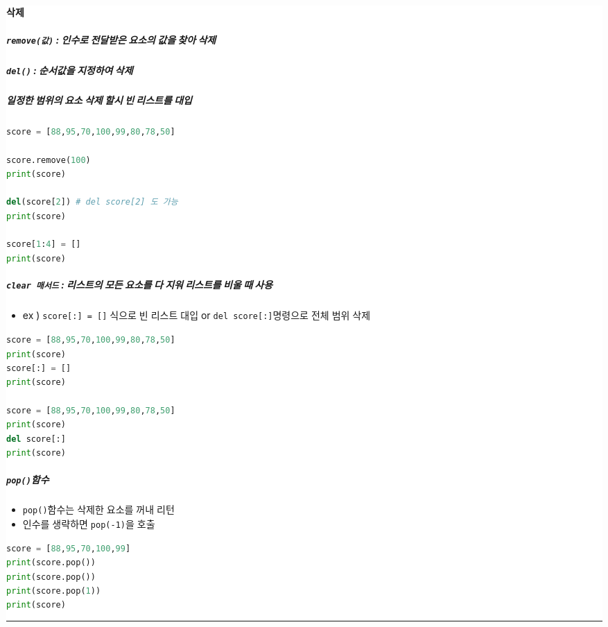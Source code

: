#### 삭제

##### `remove(값)` : 인수로 전달받은 요소의 값을 찾아 삭제

##### `del()` : 순서값을 지정하여 삭제

##### 일정한 범위의 요소 삭제 할시 빈 리스트를 대입

```python
score = [88,95,70,100,99,80,78,50]

score.remove(100)
print(score)

del(score[2]) # del score[2] 도 가능
print(score)

score[1:4] = []
print(score)
```



##### `clear 매서드` : 리스트의 모든 요소를 다 지워 리스트를 비울 때 사용

* ex ) `score[:] = []` 식으로 빈 리스트 대입 or `del score[:]`명령으로 전체 범위 삭제

```python
score = [88,95,70,100,99,80,78,50]
print(score)
score[:] = []
print(score)

score = [88,95,70,100,99,80,78,50]
print(score)
del score[:]
print(score)
```



##### `pop()`함수

* `pop()`함수는 삭제한 요소를 꺼내 리턴
* 인수를 생략하면 `pop(-1)`을 호출

```python
score = [88,95,70,100,99]
print(score.pop())
print(score.pop())
print(score.pop(1))
print(score)
```



---
